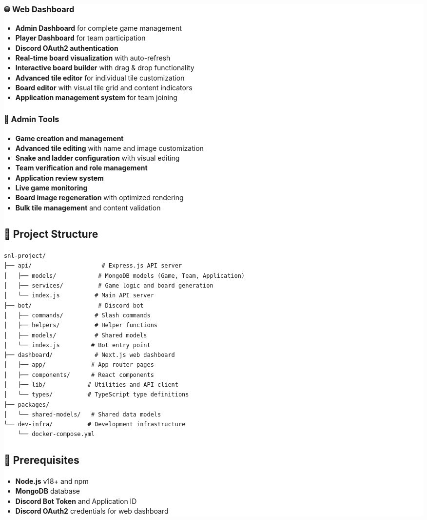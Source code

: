 ### 🌐 Web Dashboard
- **Admin Dashboard** for complete game management
- **Player Dashboard** for team participation
- **Discord OAuth2 authentication**
- **Real-time board visualization** with auto-refresh
- **Interactive board builder** with drag & drop functionality
- **Advanced tile editor** for individual tile customization
- **Board editor** with visual tile grid and content indicators
- **Application management system** for team joining

### 🔧 Admin Tools
- **Game creation and management**
- **Advanced tile editing** with name and image customization
- **Snake and ladder configuration** with visual editing
- **Team verification and role management**
- **Application review system**
- **Live game monitoring**
- **Board image regeneration** with optimized rendering
- **Bulk tile management** and content validation

## 📁 Project Structure

```
snl-project/
├── api/                    # Express.js API server
│   ├── models/            # MongoDB models (Game, Team, Application)
│   ├── services/          # Game logic and board generation
│   └── index.js          # Main API server
├── bot/                   # Discord bot
│   ├── commands/         # Slash commands
│   ├── helpers/          # Helper functions
│   ├── models/           # Shared models
│   └── index.js         # Bot entry point
├── dashboard/            # Next.js web dashboard
│   ├── app/             # App router pages
│   ├── components/      # React components
│   ├── lib/            # Utilities and API client
│   └── types/          # TypeScript type definitions
├── packages/
│   └── shared-models/   # Shared data models
└── dev-infra/          # Development infrastructure
    └── docker-compose.yml
```

## 🔧 Prerequisites

- **Node.js** v18+ and npm
- **MongoDB** database
- **Discord Bot Token** and Application ID
- **Discord OAuth2** credentials for web dashboard
